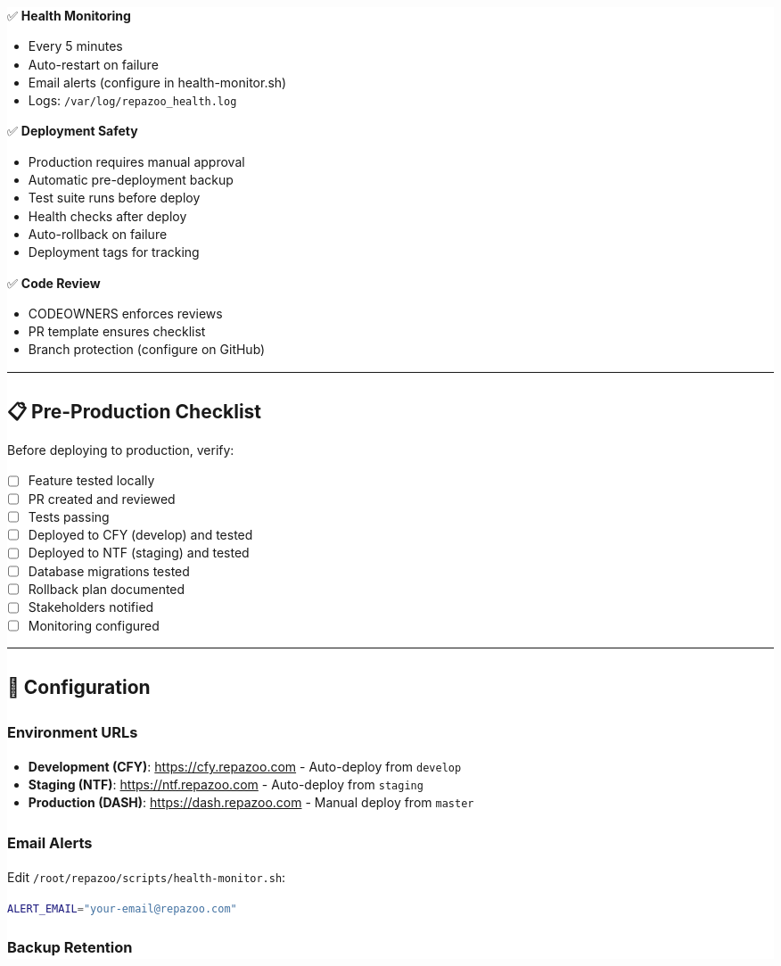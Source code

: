 ✅ **Health Monitoring**
- Every 5 minutes
- Auto-restart on failure
- Email alerts (configure in health-monitor.sh)
- Logs: `/var/log/repazoo_health.log`

✅ **Deployment Safety**
- Production requires manual approval
- Automatic pre-deployment backup
- Test suite runs before deploy
- Health checks after deploy
- Auto-rollback on failure
- Deployment tags for tracking

✅ **Code Review**
- CODEOWNERS enforces reviews
- PR template ensures checklist
- Branch protection (configure on GitHub)

---

## 📋 Pre-Production Checklist

Before deploying to production, verify:

- [ ] Feature tested locally
- [ ] PR created and reviewed
- [ ] Tests passing
- [ ] Deployed to CFY (develop) and tested
- [ ] Deployed to NTF (staging) and tested
- [ ] Database migrations tested
- [ ] Rollback plan documented
- [ ] Stakeholders notified
- [ ] Monitoring configured

---

## 🔧 Configuration

### Environment URLs

- **Development (CFY)**: https://cfy.repazoo.com - Auto-deploy from `develop`
- **Staging (NTF)**: https://ntf.repazoo.com - Auto-deploy from `staging`
- **Production (DASH)**: https://dash.repazoo.com - Manual deploy from `master`

### Email Alerts

Edit `/root/repazoo/scripts/health-monitor.sh`:
```bash
ALERT_EMAIL="your-email@repazoo.com"
```

### Backup Retention
